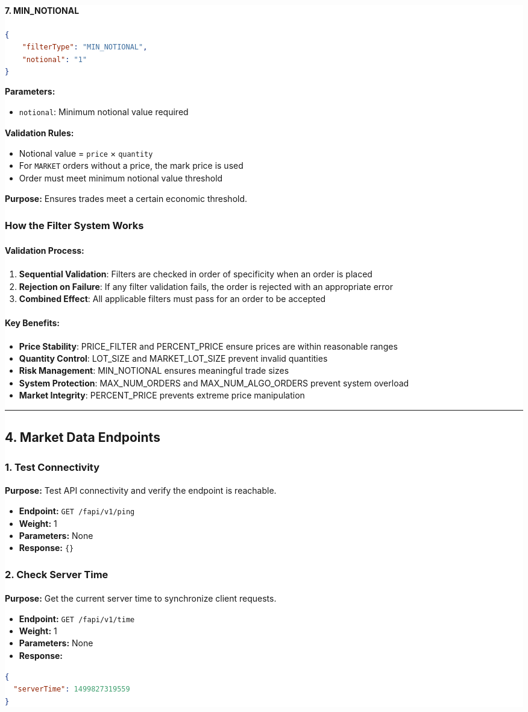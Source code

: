 #### 7. MIN_NOTIONAL

```json
{
    "filterType": "MIN_NOTIONAL",
    "notional": "1"
}
```

**Parameters:**
- `notional`: Minimum notional value required

**Validation Rules:**
- Notional value = `price` × `quantity`
- For `MARKET` orders without a price, the mark price is used
- Order must meet minimum notional value threshold

**Purpose:** Ensures trades meet a certain economic threshold.

### How the Filter System Works

#### Validation Process:

1. **Sequential Validation**: Filters are checked in order of specificity when an order is placed
2. **Rejection on Failure**: If any filter validation fails, the order is rejected with an appropriate error
3. **Combined Effect**: All applicable filters must pass for an order to be accepted

#### Key Benefits:

- **Price Stability**: PRICE_FILTER and PERCENT_PRICE ensure prices are within reasonable ranges
- **Quantity Control**: LOT_SIZE and MARKET_LOT_SIZE prevent invalid quantities
- **Risk Management**: MIN_NOTIONAL ensures meaningful trade sizes
- **System Protection**: MAX_NUM_ORDERS and MAX_NUM_ALGO_ORDERS prevent system overload
- **Market Integrity**: PERCENT_PRICE prevents extreme price manipulation

---

## 4. Market Data Endpoints

### 1. Test Connectivity

**Purpose:** Test API connectivity and verify the endpoint is reachable.

- **Endpoint:** `GET /fapi/v1/ping`
- **Weight:** 1
- **Parameters:** None
- **Response:** `{}`

### 2. Check Server Time

**Purpose:** Get the current server time to synchronize client requests.

- **Endpoint:** `GET /fapi/v1/time`
- **Weight:** 1
- **Parameters:** None
- **Response:**
```json
{
  "serverTime": 1499827319559
}
```
